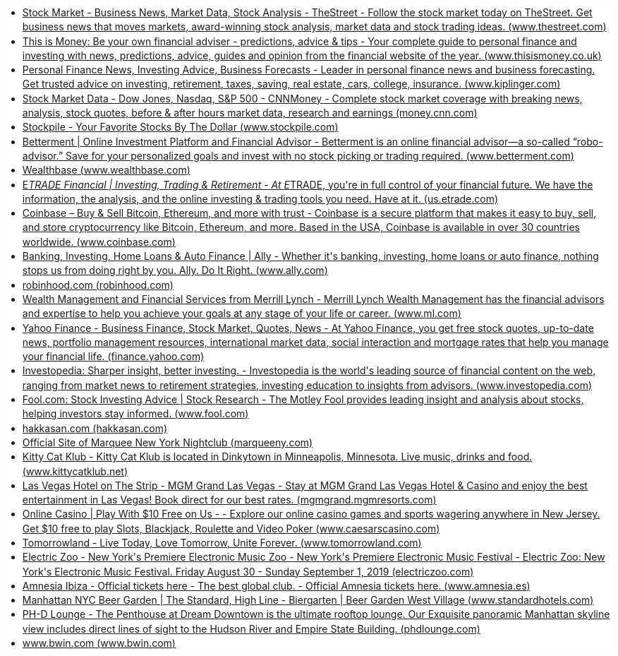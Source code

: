 - [Stock Market - Business News, Market Data, Stock Analysis - TheStreet - Follow the stock market today on TheStreet. Get business news that moves markets, award-winning stock analysis, market data and stock trading ideas. (www.thestreet.com)](https://www.thestreet.com/)
- [This is Money: Be your own financial adviser - predictions, advice & tips - Your complete guide to personal finance and investing with news, predictions, advice, guides and opinion from the financial website of the year. (www.thisismoney.co.uk)](https://www.thisismoney.co.uk/money/index.html)
- [Personal Finance News, Investing Advice, Business Forecasts - Leader in personal finance news and business forecasting. Get trusted advice on investing, retirement, taxes, saving, real estate, cars, college, insurance. (www.kiplinger.com)](https://www.kiplinger.com/)
- [Stock Market Data - Dow Jones, Nasdaq, S&P 500 - CNNMoney - Complete stock market coverage with breaking news, analysis, stock quotes, before & after hours market data, research and earnings (money.cnn.com)](https://money.cnn.com/data/markets/)
- [Stockpile - Your Favorite Stocks By The Dollar (www.stockpile.com)](https://www.stockpile.com/)
- [Betterment | Online Investment Platform and Financial Advisor - Betterment is an online financial advisor—a so-called “robo-advisor.” Save for your personalized goals and invest with no stock picking or trading required. (www.betterment.com)](https://www.betterment.com/)
- [Wealthbase (www.wealthbase.com)](https://www.wealthbase.com/)
- [E*TRADE Financial | Investing, Trading & Retirement - At E*TRADE, you're in full control of your financial future. We have the information, the analysis, and the online investing & trading tools you need. Have at it. (us.etrade.com)](https://us.etrade.com/home)
- [Coinbase – Buy & Sell Bitcoin, Ethereum, and more with trust - Coinbase is a secure platform that makes it easy to buy, sell, and store cryptocurrency like Bitcoin, Ethereum, and more. Based in the USA, Coinbase is available in over 30 countries worldwide. (www.coinbase.com)](https://www.coinbase.com/)
- [Banking, Investing, Home Loans & Auto Finance | Ally - Whether it's banking, investing, home loans or auto finance, nothing stops us from doing right by you. Ally. Do It Right. (www.ally.com)](https://www.ally.com/)
- [robinhood.com (robinhood.com)](https://robinhood.com/)
- [Wealth Management and Financial Services from Merrill Lynch - Merrill Lynch Wealth Management has the financial advisors and expertise to help you achieve your goals at any stage of your life or career. (www.ml.com)](https://www.ml.com/)
- [Yahoo Finance - Business Finance, Stock Market, Quotes, News - At Yahoo Finance, you get free stock quotes, up-to-date news, portfolio management resources, international market data, social interaction and mortgage rates that help you manage your financial life. (finance.yahoo.com)](https://finance.yahoo.com/)
- [Investopedia: Sharper insight, better investing. - Investopedia is the world&#039;s leading source of financial content on the web, ranging from market news to retirement strategies, investing education to insights from advisors. (www.investopedia.com)](https://www.investopedia.com/)
- [Fool.com: Stock Investing Advice | Stock Research - The Motley Fool provides leading insight and analysis about stocks, helping investors stay informed. (www.fool.com)](https://www.fool.com/)
- [hakkasan.com (hakkasan.com)](https://hakkasan.com/)
- [Official Site of Marquee New York Nightclub (marqueeny.com)](https://marqueeny.com/)
- [Kitty Cat Klub - Kitty Cat Klub is located in Dinkytown in Minneapolis, Minnesota. Live music, drinks and food. (www.kittycatklub.net)](https://www.kittycatklub.net/)
- [Las Vegas Hotel on The Strip - MGM Grand Las Vegas - Stay at MGM Grand Las Vegas Hotel & Casino and enjoy the best entertainment in Las Vegas! Book direct for our best rates. (mgmgrand.mgmresorts.com)](https://mgmgrand.mgmresorts.com/en.html)
- [Online Casino | Play With $10 Free on Us - - Explore our online casino games and sports wagering anywhere in New Jersey. Get $10 free to play Slots, Blackjack, Roulette and Video Poker (www.caesarscasino.com)](https://www.caesarscasino.com/)
- [Tomorrowland - Live Today, Love Tomorrow, Unite Forever. (www.tomorrowland.com)](https://www.tomorrowland.com/global/)
- [Electric Zoo - New York's Premiere Electronic Music Zoo - New York's Premiere Electronic Music Festival - Electric Zoo: New York's Electronic Music Festival. Friday August 30 - Sunday September 1, 2019 (electriczoo.com)](https://electriczoo.com/)
- [Amnesia Ibiza - Official tickets here - The best global club. - Official Amnesia tickets here. (www.amnesia.es)](https://www.amnesia.es/allevents/0/en/all-amnesia-tickets.html)
- [Manhattan NYC Beer Garden | The Standard, High Line - Biergarten | Beer Garden West Village (www.standardhotels.com)](https://www.standardhotels.com/new-york/features/biergarten-nyc)
- [PH-D Lounge - The Penthouse at Dream Downtown is the ultimate rooftop lounge. Our Exquisite panoramic Manhattan skyline view includes direct lines of sight to the Hudson River and Empire State Building. (phdlounge.com)](https://phdlounge.com/)
- [www.bwin.com (www.bwin.com)](https://www.bwin.com/)